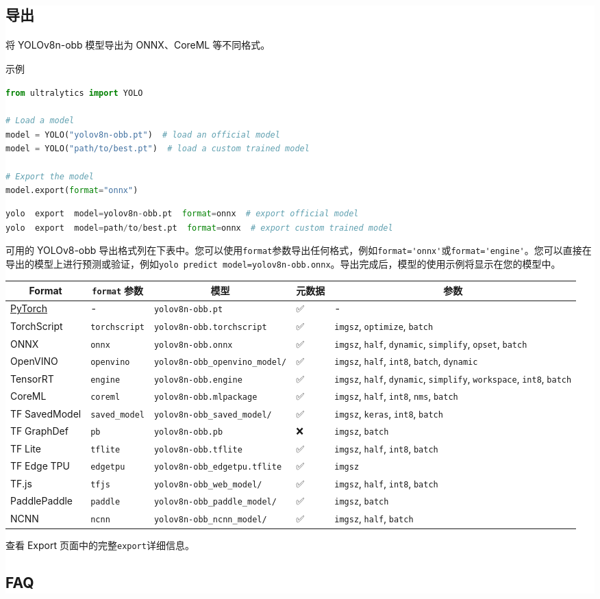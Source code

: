 ## 导出

将 YOLOv8n-obb 模型导出为 ONNX、CoreML 等不同格式。

示例

```py
from ultralytics import YOLO

# Load a model
model = YOLO("yolov8n-obb.pt")  # load an official model
model = YOLO("path/to/best.pt")  # load a custom trained model

# Export the model
model.export(format="onnx") 
```

```py
yolo  export  model=yolov8n-obb.pt  format=onnx  # export official model
yolo  export  model=path/to/best.pt  format=onnx  # export custom trained model 
```

可用的 YOLOv8-obb 导出格式列在下表中。您可以使用`format`参数导出任何格式，例如`format='onnx'`或`format='engine'`。您可以直接在导出的模型上进行预测或验证，例如`yolo predict model=yolov8n-obb.onnx`。导出完成后，模型的使用示例将显示在您的模型中。

| Format | `format` 参数 | 模型 | 元数据 | 参数 |
| --- | --- | --- | --- | --- |
| [PyTorch](https://pytorch.org/) | - | `yolov8n-obb.pt` | ✅ | - |
| TorchScript | `torchscript` | `yolov8n-obb.torchscript` | ✅ | `imgsz`, `optimize`, `batch` |
| ONNX | `onnx` | `yolov8n-obb.onnx` | ✅ | `imgsz`, `half`, `dynamic`, `simplify`, `opset`, `batch` |
| OpenVINO | `openvino` | `yolov8n-obb_openvino_model/` | ✅ | `imgsz`, `half`, `int8`, `batch`, `dynamic` |
| TensorRT | `engine` | `yolov8n-obb.engine` | ✅ | `imgsz`, `half`, `dynamic`, `simplify`, `workspace`, `int8`, `batch` |
| CoreML | `coreml` | `yolov8n-obb.mlpackage` | ✅ | `imgsz`, `half`, `int8`, `nms`, `batch` |
| TF SavedModel | `saved_model` | `yolov8n-obb_saved_model/` | ✅ | `imgsz`, `keras`, `int8`, `batch` |
| TF GraphDef | `pb` | `yolov8n-obb.pb` | ❌ | `imgsz`, `batch` |
| TF Lite | `tflite` | `yolov8n-obb.tflite` | ✅ | `imgsz`, `half`, `int8`, `batch` |
| TF Edge TPU | `edgetpu` | `yolov8n-obb_edgetpu.tflite` | ✅ | `imgsz` |
| TF.js | `tfjs` | `yolov8n-obb_web_model/` | ✅ | `imgsz`, `half`, `int8`, `batch` |
| PaddlePaddle | `paddle` | `yolov8n-obb_paddle_model/` | ✅ | `imgsz`, `batch` |
| NCNN | `ncnn` | `yolov8n-obb_ncnn_model/` | ✅ | `imgsz`, `half`, `batch` |

查看 Export 页面中的完整`export`详细信息。

## FAQ

